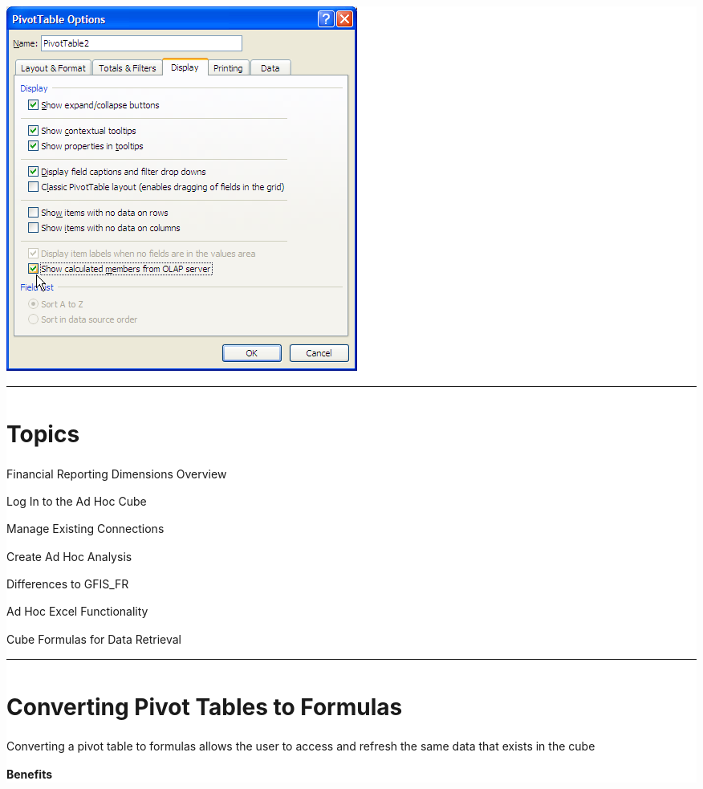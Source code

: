 <img src="img/EY GFT Financial Reporting Training163.png" width=437px />



---

# Topics

Financial Reporting Dimensions Overview

Log In to the Ad Hoc Cube

Manage Existing Connections

Create Ad Hoc Analysis

Differences to GFIS\_FR

Ad Hoc Excel Functionality

Cube Formulas for Data Retrieval



---

# Converting Pivot Tables to Formulas

Converting a pivot table to formulas allows the user to access and refresh the same data that exists in the cube

__Benefits__
